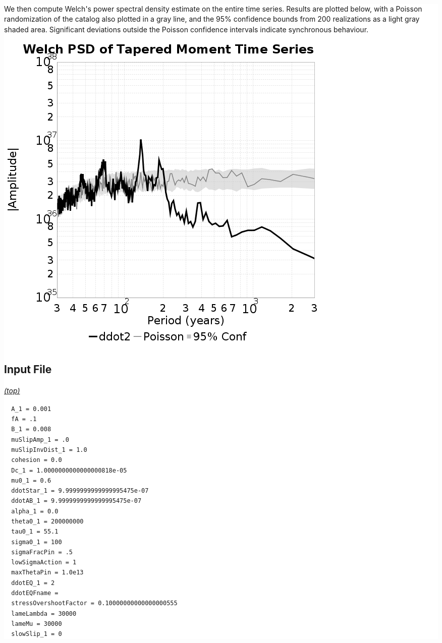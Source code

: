 We then compute Welch's power spectral density estimate on the entire time series. Results are plotted below, with a Poisson randomization of the catalog also plotted in a gray line, and the 95% confidence bounds from 200 realizations as a light gray shaded area. Significant deviations outside the Poisson confidence intervals indicate synchronous behaviour.

![Welch PSD](resources/moment_variability_welch.png)

## Input File
*[(top)](#ddot2)*

```
  A_1 = 0.001
  fA = .1
  B_1 = 0.008
  muSlipAmp_1 = .0
  muSlipInvDist_1 = 1.0
  cohesion = 0.0
  Dc_1 = 1.0000000000000000818e-05
  mu0_1 = 0.6
  ddotStar_1 = 9.9999999999999995475e-07
  ddotAB_1 = 9.9999999999999995475e-07
  alpha_1 = 0.0
  theta0_1 = 200000000
  tau0_1 = 55.1
  sigma0_1 = 100
  sigmaFracPin = .5
  lowSigmaAction = 1
  maxThetaPin = 1.0e13
  ddotEQ_1 = 2
  ddotEQFname = 
  stressOvershootFactor = 0.10000000000000000555
  lameLambda = 30000
  lameMu = 30000
  slowSlip_1 = 0
```